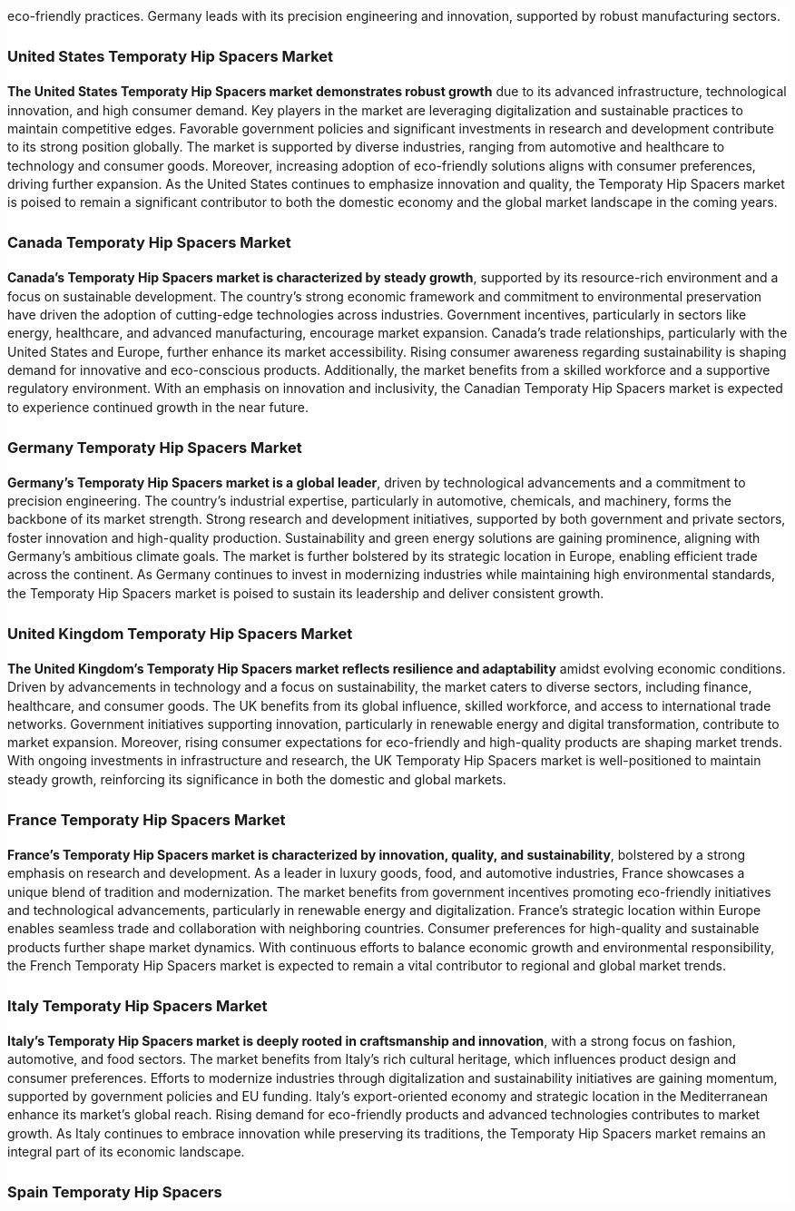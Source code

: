 eco-friendly practices. Germany leads with its precision engineering and innovation, supported by robust manufacturing sectors.</span></em></p></blockquote><h3><strong>United States Temporaty Hip Spacers Market</strong></h3><p><strong>The United States Temporaty Hip Spacers market demonstrates robust growth</strong> due to its advanced infrastructure, technological innovation, and high consumer demand. Key players in the market are leveraging digitalization and sustainable practices to maintain competitive edges. Favorable government policies and significant investments in research and development contribute to its strong position globally. The market is supported by diverse industries, ranging from automotive and healthcare to technology and consumer goods. Moreover, increasing adoption of eco-friendly solutions aligns with consumer preferences, driving further expansion. As the United States continues to emphasize innovation and quality, the Temporaty Hip Spacers market is poised to remain a significant contributor to both the domestic economy and the global market landscape in the coming years.</p><h3><strong>Canada Temporaty Hip Spacers Market</strong></h3><p><strong>Canada&rsquo;s Temporaty Hip Spacers market is characterized by steady growth</strong>, supported by its resource-rich environment and a focus on sustainable development. The country&rsquo;s strong economic framework and commitment to environmental preservation have driven the adoption of cutting-edge technologies across industries. Government incentives, particularly in sectors like energy, healthcare, and advanced manufacturing, encourage market expansion. Canada&rsquo;s trade relationships, particularly with the United States and Europe, further enhance its market accessibility. Rising consumer awareness regarding sustainability is shaping demand for innovative and eco-conscious products. Additionally, the market benefits from a skilled workforce and a supportive regulatory environment. With an emphasis on innovation and inclusivity, the Canadian Temporaty Hip Spacers market is expected to experience continued growth in the near future.</p><h3><strong>Germany Temporaty Hip Spacers Market</strong></h3><p><strong>Germany&rsquo;s Temporaty Hip Spacers market is a global leader</strong>, driven by technological advancements and a commitment to precision engineering. The country&rsquo;s industrial expertise, particularly in automotive, chemicals, and machinery, forms the backbone of its market strength. Strong research and development initiatives, supported by both government and private sectors, foster innovation and high-quality production. Sustainability and green energy solutions are gaining prominence, aligning with Germany&rsquo;s ambitious climate goals. The market is further bolstered by its strategic location in Europe, enabling efficient trade across the continent. As Germany continues to invest in modernizing industries while maintaining high environmental standards, the Temporaty Hip Spacers market is poised to sustain its leadership and deliver consistent growth.</p><h3><strong>United Kingdom Temporaty Hip Spacers Market</strong></h3><p><strong>The United Kingdom&rsquo;s Temporaty Hip Spacers market reflects resilience and adaptability</strong> amidst evolving economic conditions. Driven by advancements in technology and a focus on sustainability, the market caters to diverse sectors, including finance, healthcare, and consumer goods. The UK benefits from its global influence, skilled workforce, and access to international trade networks. Government initiatives supporting innovation, particularly in renewable energy and digital transformation, contribute to market expansion. Moreover, rising consumer expectations for eco-friendly and high-quality products are shaping market trends. With ongoing investments in infrastructure and research, the UK Temporaty Hip Spacers market is well-positioned to maintain steady growth, reinforcing its significance in both the domestic and global markets.</p><h3><strong>France Temporaty Hip Spacers Market</strong></h3><p><strong>France&rsquo;s Temporaty Hip Spacers market is characterized by innovation, quality, and sustainability</strong>, bolstered by a strong emphasis on research and development. As a leader in luxury goods, food, and automotive industries, France showcases a unique blend of tradition and modernization. The market benefits from government incentives promoting eco-friendly initiatives and technological advancements, particularly in renewable energy and digitalization. France&rsquo;s strategic location within Europe enables seamless trade and collaboration with neighboring countries. Consumer preferences for high-quality and sustainable products further shape market dynamics. With continuous efforts to balance economic growth and environmental responsibility, the French Temporaty Hip Spacers market is expected to remain a vital contributor to regional and global market trends.</p><h3><strong>Italy Temporaty Hip Spacers Market</strong></h3><p><strong>Italy&rsquo;s Temporaty Hip Spacers market is deeply rooted in craftsmanship and innovation</strong>, with a strong focus on fashion, automotive, and food sectors. The market benefits from Italy&rsquo;s rich cultural heritage, which influences product design and consumer preferences. Efforts to modernize industries through digitalization and sustainability initiatives are gaining momentum, supported by government policies and EU funding. Italy&rsquo;s export-oriented economy and strategic location in the Mediterranean enhance its market&rsquo;s global reach. Rising demand for eco-friendly products and advanced technologies contributes to market growth. As Italy continues to embrace innovation while preserving its traditions, the Temporaty Hip Spacers market remains an integral part of its economic landscape.</p><h3><strong>Spain Temporaty Hip Spacers